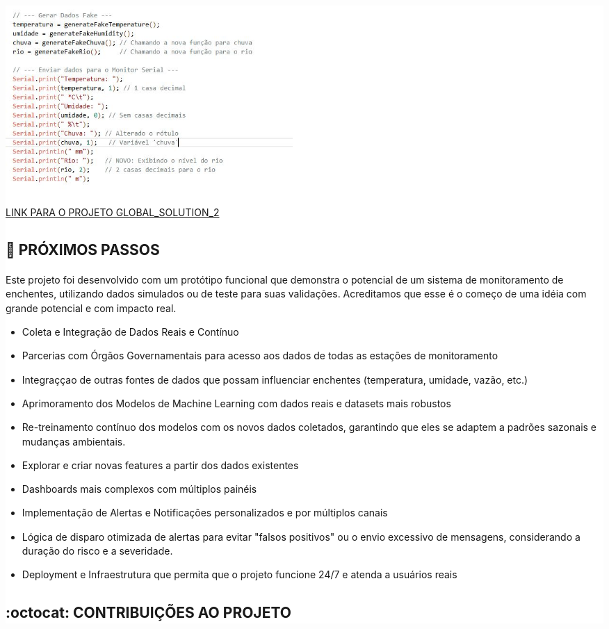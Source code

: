   <img src="https://github.com/Ioiofmanzali/GLOBAL_SOLUTION_2_-GRUPO81TIAO/blob/main/assets/dadosfake1.JPG" alt="Descrição da Imagem 2" width="48%">
</p>       


[LINK PARA O PROJETO GLOBAL_SOLUTION_2](https://wokwi.com/projects/432676821844364289)


## 📣 PRÓXIMOS PASSOS

Este projeto foi desenvolvido com um protótipo funcional que demonstra o potencial de um sistema de monitoramento de enchentes, utilizando dados simulados ou de teste para suas validações.
Acreditamos que esse é o começo de uma idéia com grande potencial  e com impacto real.

   * Coleta e Integração de Dados Reais e Contínuo
     
   * Parcerias com Órgãos Governamentais para acesso aos dados de todas as estações de monitoramento

   * Integraççao de outras fontes de dados que possam influenciar enchentes (temperatura, umidade, vazão, etc.)

   * Aprimoramento dos Modelos de Machine Learning com dados reais e datasets mais robustos

   * Re-treinamento contínuo dos modelos com os novos dados coletados, garantindo que eles se adaptem a padrões sazonais e mudanças ambientais.

   *  Explorar e criar novas features a partir dos dados existentes
   
   *  Dashboards mais complexos com múltiplos painéis
   
   * Implementação de Alertas e Notificações personalizados e por múltiplos canais

   * Lógica de disparo otimizada de alertas para evitar "falsos positivos" ou o envio excessivo de mensagens, considerando a duração do risco e a severidade.

   * Deployment e Infraestrutura que permita que o projeto funcione 24/7 e atenda a usuários reais

## :octocat: CONTRIBUIÇÕES AO PROJETO
